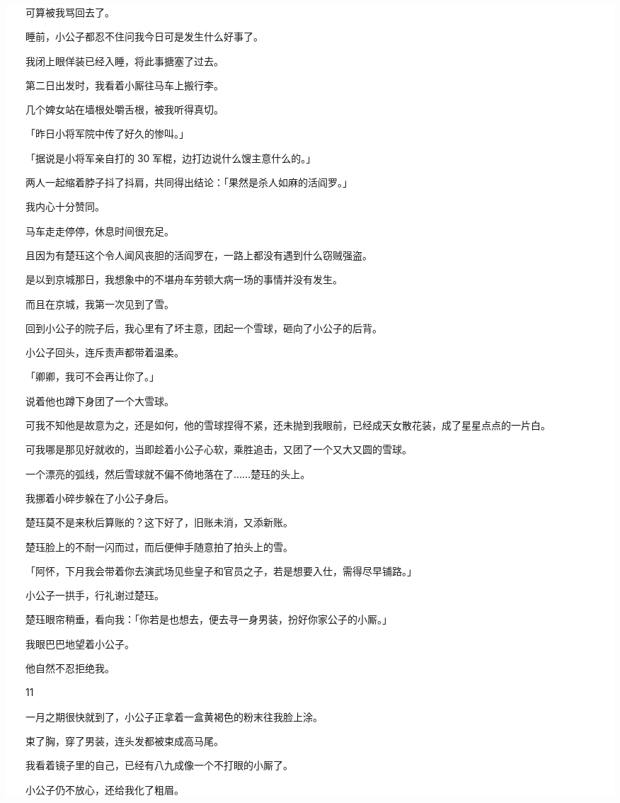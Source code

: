 &emsp;&emsp;可算被我骂回去了。  
  
&emsp;&emsp;睡前，小公子都忍不住问我今日可是发生什么好事了。  
  
&emsp;&emsp;我闭上眼佯装已经入睡，将此事搪塞了过去。  
  
&emsp;&emsp;第二日出发时，我看着小厮往马车上搬行李。  
  
&emsp;&emsp;几个婢女站在墙根处嚼舌根，被我听得真切。  
  
&emsp;&emsp;「昨日小将军院中传了好久的惨叫。」  
  
&emsp;&emsp;「据说是小将军亲自打的 30 军棍，边打边说什么馊主意什么的。」  
  
&emsp;&emsp;两人一起缩着脖子抖了抖肩，共同得出结论：「果然是杀人如麻的活阎罗。」  
  
&emsp;&emsp;我内心十分赞同。  
  
&emsp;&emsp;马车走走停停，休息时间很充足。  
  
&emsp;&emsp;且因为有楚珏这个令人闻风丧胆的活阎罗在，一路上都没有遇到什么窃贼强盗。  
  
&emsp;&emsp;是以到京城那日，我想象中的不堪舟车劳顿大病一场的事情并没有发生。  
  
&emsp;&emsp;而且在京城，我第一次见到了雪。  
  
&emsp;&emsp;回到小公子的院子后，我心里有了坏主意，团起一个雪球，砸向了小公子的后背。  
  
&emsp;&emsp;小公子回头，连斥责声都带着温柔。  
  
&emsp;&emsp;「卿卿，我可不会再让你了。」  
  
&emsp;&emsp;说着他也蹲下身团了一个大雪球。  
  
&emsp;&emsp;可我不知他是故意为之，还是如何，他的雪球捏得不紧，还未抛到我眼前，已经成天女散花装，成了星星点点的一片白。  
  
&emsp;&emsp;可我哪是那见好就收的，当即趁着小公子心软，乘胜追击，又团了一个又大又圆的雪球。  
  
&emsp;&emsp;一个漂亮的弧线，然后雪球就不偏不倚地落在了……楚珏的头上。  
  
&emsp;&emsp;我挪着小碎步躲在了小公子身后。  
  
&emsp;&emsp;楚珏莫不是来秋后算账的？这下好了，旧账未消，又添新账。  
  
&emsp;&emsp;楚珏脸上的不耐一闪而过，而后便伸手随意拍了拍头上的雪。  
  
&emsp;&emsp;「阿怀，下月我会带着你去演武场见些皇子和官员之子，若是想要入仕，需得尽早铺路。」  
  
&emsp;&emsp;小公子一拱手，行礼谢过楚珏。  
  
&emsp;&emsp;楚珏眼帘稍垂，看向我：「你若是也想去，便去寻一身男装，扮好你家公子的小厮。」  
  
&emsp;&emsp;我眼巴巴地望着小公子。  
  
&emsp;&emsp;他自然不忍拒绝我。  
  
&emsp;&emsp;11  
  
&emsp;&emsp;一月之期很快就到了，小公子正拿着一盒黄褐色的粉末往我脸上涂。  
  
&emsp;&emsp;束了胸，穿了男装，连头发都被束成高马尾。  
  
&emsp;&emsp;我看着镜子里的自己，已经有八九成像一个不打眼的小厮了。  
  
&emsp;&emsp;小公子仍不放心，还给我化了粗眉。  
  